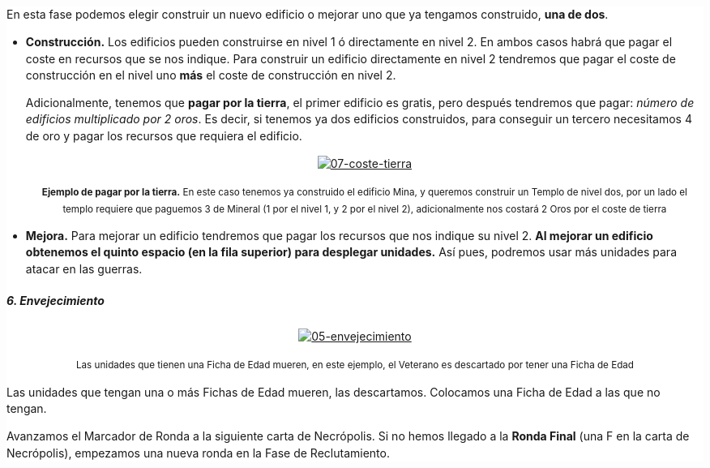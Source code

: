 En esta fase podemos elegir construir un nuevo edificio o mejorar uno que ya
tengamos construido, **una de dos**.

* **Construcción.** Los edificios pueden construirse en nivel 1 ó directamente en
nivel 2. En ambos casos habrá que pagar el coste en recursos que se nos
indique. Para construir un edificio directamente en nivel 2 tendremos que pagar
el coste de construcción en el nivel uno **más** el coste de construcción en
nivel 2.

    Adicionalmente, tenemos que **pagar por la tierra**, el primer edificio es
    gratis, pero después tendremos que pagar: *número de edificios multiplicado
    por 2 oros*. Es decir, si tenemos ya dos edificios construidos, para
    conseguir un tercero necesitamos 4 de oro y pagar los recursos que requiera
    el edificio.
    
    <p align="center">
    <a data-flickr-embed="true"
    href="https://www.flickr.com/photos/165706612@N02/48207259331/in/dateposted-public/"
    title="07-coste-tierra"><img
    src="https://live.staticflickr.com/65535/48207259331_9150e714ea_z.jpg"
    width="640" height="426" alt="07-coste-tierra"></a><script async
    src="//embedr.flickr.com/assets/client-code.js" charset="utf-8"></script>
    </p>
    <p align="center"><small><strong>Ejemplo de pagar por la tierra.</strong>
    En este caso tenemos ya construido el edificio Mina, y queremos construir
    un Templo de nivel dos, por un lado el templo requiere que paguemos 3 de
    Mineral (1 por el nivel 1, y 2 por el nivel 2), adicionalmente nos costará
    2 Oros por el coste de tierra</small></p>

* **Mejora.** Para mejorar un edificio tendremos que pagar los recursos que nos
  indique su nivel 2. **Al mejorar un edificio obtenemos el quinto espacio (en
  la fila superior) para desplegar unidades.** Así pues, podremos usar más
  unidades para atacar en las guerras.

##### 6. Envejecimiento

<p align="center">
<a data-flickr-embed="true"
href="https://www.flickr.com/photos/165706612@N02/48207259571/in/dateposted-public/"
title="05-envejecimiento"><img
src="https://live.staticflickr.com/65535/48207259571_58a1fb7116_z.jpg"
width="583" height="640" alt="05-envejecimiento"></a><script async
src="//embedr.flickr.com/assets/client-code.js" charset="utf-8"></script>
</p>
<p align="center"><small>Las unidades que tienen una Ficha de Edad
mueren, en este ejemplo, el Veterano es descartado por tener una Ficha de
Edad</small></p>

Las unidades que tengan una o más Fichas de Edad mueren, las
descartamos. Colocamos una Ficha de Edad a las que no tengan.

Avanzamos el Marcador de Ronda a la siguiente carta de Necrópolis. Si no hemos
llegado a la **Ronda Final** (una F en la carta de Necrópolis), empezamos una
nueva ronda en la Fase de Reclutamiento.

